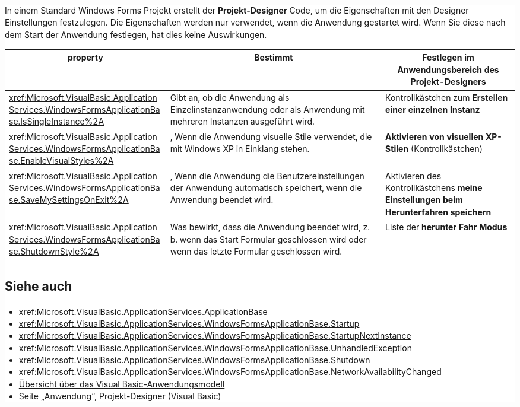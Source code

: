  In einem Standard Windows Forms Projekt erstellt der **Projekt-Designer** Code, um die Eigenschaften mit den Designer Einstellungen festzulegen. Die Eigenschaften werden nur verwendet, wenn die Anwendung gestartet wird. Wenn Sie diese nach dem Start der Anwendung festlegen, hat dies keine Auswirkungen.

|property|Bestimmt|Festlegen im Anwendungsbereich des Projekt-Designers|
|---|---|---|
|<xref:Microsoft.VisualBasic.ApplicationServices.WindowsFormsApplicationBase.IsSingleInstance%2A>|Gibt an, ob die Anwendung als Einzelinstanzanwendung oder als Anwendung mit mehreren Instanzen ausgeführt wird.|Kontrollkästchen zum **Erstellen einer einzelnen Instanz**|
|<xref:Microsoft.VisualBasic.ApplicationServices.WindowsFormsApplicationBase.EnableVisualStyles%2A>|, Wenn die Anwendung visuelle Stile verwendet, die mit Windows XP in Einklang stehen.|**Aktivieren von visuellen XP-Stilen** (Kontrollkästchen)|
|<xref:Microsoft.VisualBasic.ApplicationServices.WindowsFormsApplicationBase.SaveMySettingsOnExit%2A>|, Wenn die Anwendung die Benutzereinstellungen der Anwendung automatisch speichert, wenn die Anwendung beendet wird.|Aktivieren des Kontrollkästchens **meine Einstellungen beim Herunterfahren speichern**|
|<xref:Microsoft.VisualBasic.ApplicationServices.WindowsFormsApplicationBase.ShutdownStyle%2A>|Was bewirkt, dass die Anwendung beendet wird, z. b. wenn das Start Formular geschlossen wird oder wenn das letzte Formular geschlossen wird.|Liste der **herunter Fahr Modus**|

## <a name="see-also"></a>Siehe auch

- <xref:Microsoft.VisualBasic.ApplicationServices.ApplicationBase>
- <xref:Microsoft.VisualBasic.ApplicationServices.WindowsFormsApplicationBase.Startup>
- <xref:Microsoft.VisualBasic.ApplicationServices.WindowsFormsApplicationBase.StartupNextInstance>
- <xref:Microsoft.VisualBasic.ApplicationServices.WindowsFormsApplicationBase.UnhandledException>
- <xref:Microsoft.VisualBasic.ApplicationServices.WindowsFormsApplicationBase.Shutdown>
- <xref:Microsoft.VisualBasic.ApplicationServices.WindowsFormsApplicationBase.NetworkAvailabilityChanged>
- [Übersicht über das Visual Basic-Anwendungsmodell](../../../visual-basic/developing-apps/development-with-my/overview-of-the-visual-basic-application-model.md)
- [Seite „Anwendung“, Projekt-Designer (Visual Basic)](/visualstudio/ide/reference/application-page-project-designer-visual-basic)
